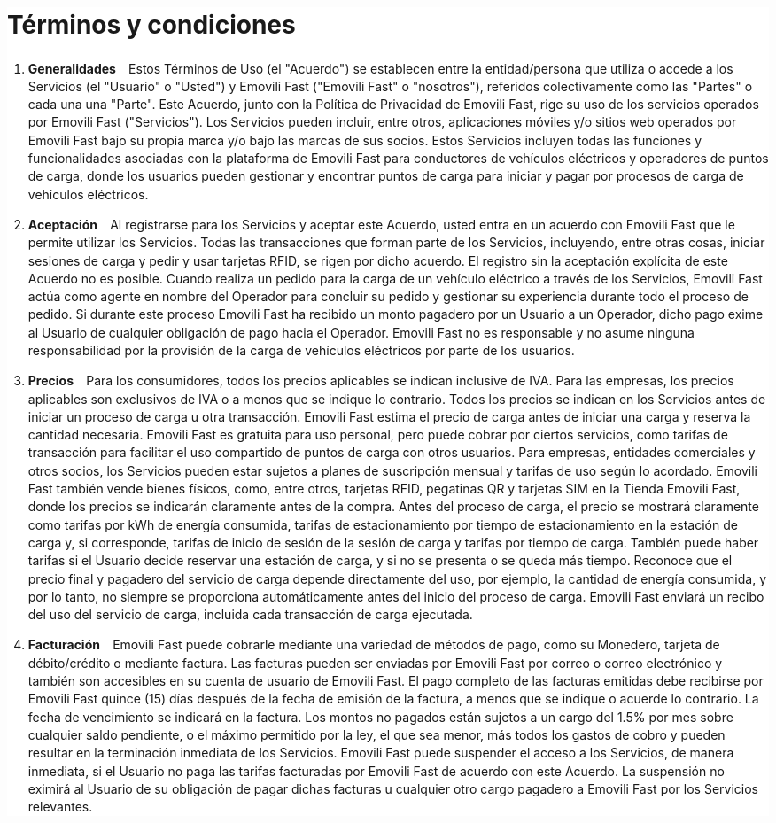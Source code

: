 # Términos y condiciones
1. **Generalidades**
⠀Estos Términos de Uso (el "Acuerdo") se establecen entre la entidad/persona que utiliza o accede a los Servicios (el "Usuario" o "Usted") y Emovili Fast ("Emovili Fast" o "nosotros"), referidos colectivamente como las "Partes" o cada una una "Parte".
Este Acuerdo, junto con la Política de Privacidad de Emovili Fast, rige su uso de los servicios operados por Emovili Fast ("Servicios").
Los Servicios pueden incluir, entre otros, aplicaciones móviles y/o sitios web operados por Emovili Fast bajo su propia marca y/o bajo las marcas de sus socios. Estos Servicios incluyen todas las funciones y funcionalidades asociadas con la plataforma de Emovili Fast para conductores de vehículos eléctricos y operadores de puntos de carga, donde los usuarios pueden gestionar y encontrar puntos de carga para iniciar y pagar por procesos de carga de vehículos eléctricos.

2. **Aceptación**
⠀Al registrarse para los Servicios y aceptar este Acuerdo, usted entra en un acuerdo con Emovili Fast que le permite utilizar los Servicios.
Todas las transacciones que forman parte de los Servicios, incluyendo, entre otras cosas, iniciar sesiones de carga y pedir y usar tarjetas RFID, se rigen por dicho acuerdo. El registro sin la aceptación explícita de este Acuerdo no es posible.
Cuando realiza un pedido para la carga de un vehículo eléctrico a través de los Servicios, Emovili Fast actúa como agente en nombre del Operador para concluir su pedido y gestionar su experiencia durante todo el proceso de pedido. Si durante este proceso Emovili Fast ha recibido un monto pagadero por un Usuario a un Operador, dicho pago exime al Usuario de cualquier obligación de pago hacia el Operador. Emovili Fast no es responsable y no asume ninguna responsabilidad por la provisión de la carga de vehículos eléctricos por parte de los usuarios.

3. **Precios**
⠀Para los consumidores, todos los precios aplicables se indican inclusive de IVA. Para las empresas, los precios aplicables son exclusivos de IVA o a menos que se indique lo contrario. Todos los precios se indican en los Servicios antes de iniciar un proceso de carga u otra transacción. Emovili Fast estima el precio de carga antes de iniciar una carga y reserva la cantidad necesaria.
Emovili Fast es gratuita para uso personal, pero puede cobrar por ciertos servicios, como tarifas de transacción para facilitar el uso compartido de puntos de carga con otros usuarios.
Para empresas, entidades comerciales y otros socios, los Servicios pueden estar sujetos a planes de suscripción mensual y tarifas de uso según lo acordado.
Emovili Fast también vende bienes físicos, como, entre otros, tarjetas RFID, pegatinas QR y tarjetas SIM en la Tienda Emovili Fast, donde los precios se indicarán claramente antes de la compra.
Antes del proceso de carga, el precio se mostrará claramente como tarifas por kWh de energía consumida, tarifas de estacionamiento por tiempo de estacionamiento en la estación de carga y, si corresponde, tarifas de inicio de sesión de la sesión de carga y tarifas por tiempo de carga. También puede haber tarifas si el Usuario decide reservar una estación de carga, y si no se presenta o se queda más tiempo. Reconoce que el precio final y pagadero del servicio de carga depende directamente del uso, por ejemplo, la cantidad de energía consumida, y por lo tanto, no siempre se proporciona automáticamente antes del inicio del proceso de carga.
Emovili Fast enviará un recibo del uso del servicio de carga, incluida cada transacción de carga ejecutada.

4. **Facturación**
⠀Emovili Fast puede cobrarle mediante una variedad de métodos de pago, como su Monedero, tarjeta de débito/crédito o mediante factura.
Las facturas pueden ser enviadas por Emovili Fast por correo o correo electrónico y también son accesibles en su cuenta de usuario de Emovili Fast. El pago completo de las facturas emitidas debe recibirse por Emovili Fast quince (15) días después de la fecha de emisión de la factura, a menos que se indique o acuerde lo contrario. La fecha de vencimiento se indicará en la factura. Los montos no pagados están sujetos a un cargo del 1.5% por mes sobre cualquier saldo pendiente, o el máximo permitido por la ley, el que sea menor, más todos los gastos de cobro y pueden resultar en la terminación inmediata de los Servicios.
Emovili Fast puede suspender el acceso a los Servicios, de manera inmediata, si el Usuario no paga las tarifas facturadas por Emovili Fast de acuerdo con este Acuerdo. La suspensión no eximirá al Usuario de su obligación de pagar dichas facturas u cualquier otro cargo pagadero a Emovili Fast por los Servicios relevantes.
